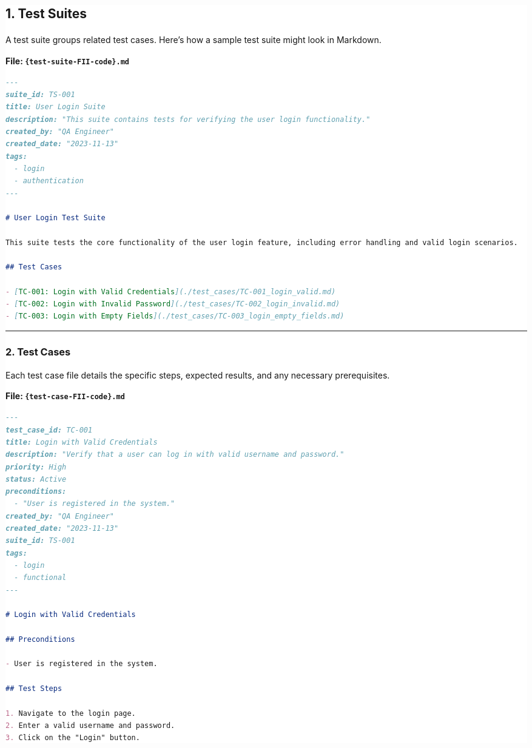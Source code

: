 ## 1. **Test Suites**

A test suite groups related test cases. Here’s how a sample test suite might look in Markdown.

**File: `{test-suite-FII-code}.md`**

```markdown
---
suite_id: TS-001
title: User Login Suite
description: "This suite contains tests for verifying the user login functionality."
created_by: "QA Engineer"
created_date: "2023-11-13"
tags:
  - login
  - authentication
---

# User Login Test Suite

This suite tests the core functionality of the user login feature, including error handling and valid login scenarios.

## Test Cases

- [TC-001: Login with Valid Credentials](./test_cases/TC-001_login_valid.md)
- [TC-002: Login with Invalid Password](./test_cases/TC-002_login_invalid.md)
- [TC-003: Login with Empty Fields](./test_cases/TC-003_login_empty_fields.md)
```

---

### 2. **Test Cases**

Each test case file details the specific steps, expected results, and any necessary prerequisites.

**File: `{test-case-FII-code}.md`**

```markdown
---
test_case_id: TC-001
title: Login with Valid Credentials
description: "Verify that a user can log in with valid username and password."
priority: High
status: Active
preconditions: 
  - "User is registered in the system."
created_by: "QA Engineer"
created_date: "2023-11-13"
suite_id: TS-001
tags:
  - login
  - functional
---

# Login with Valid Credentials

## Preconditions

- User is registered in the system.

## Test Steps

1. Navigate to the login page.
2. Enter a valid username and password.
3. Click on the "Login" button.
```
